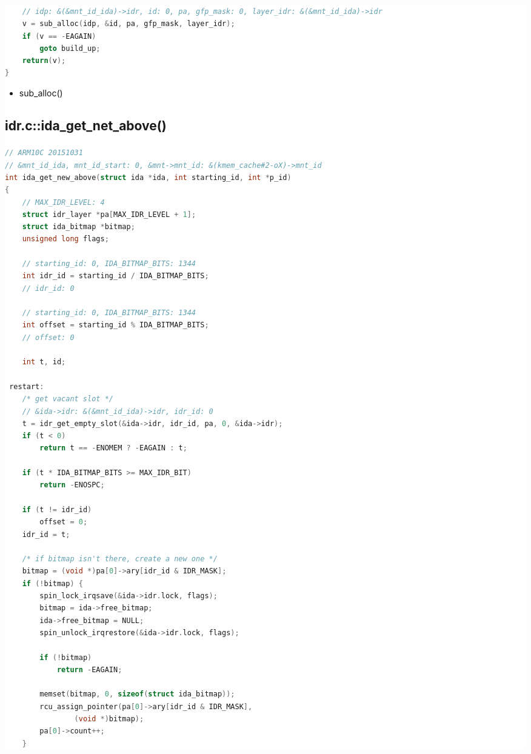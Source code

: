 ```idr.c
	// idp: &(&mnt_id_ida)->idr, id: 0, pa, gfp_mask: 0, layer_idr: &(&mnt_id_ida)->idr
	v = sub_alloc(idp, &id, pa, gfp_mask, layer_idr);
	if (v == -EAGAIN)
		goto build_up;
	return(v);
}
```

* sub_alloc()

## idr.c::ida_get_net_above()

```idr.c
// ARM10C 20151031
// &mnt_id_ida, mnt_id_start: 0, &mnt->mnt_id: &(kmem_cache#2-oX)->mnt_id
int ida_get_new_above(struct ida *ida, int starting_id, int *p_id)
{
	// MAX_IDR_LEVEL: 4
	struct idr_layer *pa[MAX_IDR_LEVEL + 1];
	struct ida_bitmap *bitmap;
	unsigned long flags;

	// starting_id: 0, IDA_BITMAP_BITS: 1344
	int idr_id = starting_id / IDA_BITMAP_BITS;
	// idr_id: 0

	// starting_id: 0, IDA_BITMAP_BITS: 1344
	int offset = starting_id % IDA_BITMAP_BITS;
	// offset: 0

	int t, id;

 restart:
	/* get vacant slot */
	// &ida->idr: &(&mnt_id_ida)->idr, idr_id: 0
	t = idr_get_empty_slot(&ida->idr, idr_id, pa, 0, &ida->idr);
	if (t < 0)
		return t == -ENOMEM ? -EAGAIN : t;

	if (t * IDA_BITMAP_BITS >= MAX_IDR_BIT)
		return -ENOSPC;

	if (t != idr_id)
		offset = 0;
	idr_id = t;

	/* if bitmap isn't there, create a new one */
	bitmap = (void *)pa[0]->ary[idr_id & IDR_MASK];
	if (!bitmap) {
		spin_lock_irqsave(&ida->idr.lock, flags);
		bitmap = ida->free_bitmap;
		ida->free_bitmap = NULL;
		spin_unlock_irqrestore(&ida->idr.lock, flags);

		if (!bitmap)
			return -EAGAIN;

		memset(bitmap, 0, sizeof(struct ida_bitmap));
		rcu_assign_pointer(pa[0]->ary[idr_id & IDR_MASK],
				(void *)bitmap);
		pa[0]->count++;
	}

```